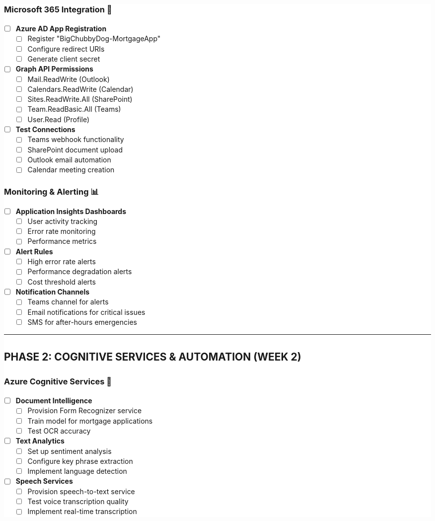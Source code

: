 ### Microsoft 365 Integration 🏢

- [ ] **Azure AD App Registration**
  - [ ] Register "BigChubbyDog-MortgageApp"
  - [ ] Configure redirect URIs
  - [ ] Generate client secret
- [ ] **Graph API Permissions**
  - [ ] Mail.ReadWrite (Outlook)
  - [ ] Calendars.ReadWrite (Calendar)
  - [ ] Sites.ReadWrite.All (SharePoint)
  - [ ] Team.ReadBasic.All (Teams)
  - [ ] User.Read (Profile)
- [ ] **Test Connections**
  - [ ] Teams webhook functionality
  - [ ] SharePoint document upload
  - [ ] Outlook email automation
  - [ ] Calendar meeting creation

### Monitoring & Alerting 📊

- [ ] **Application Insights Dashboards**
  - [ ] User activity tracking
  - [ ] Error rate monitoring
  - [ ] Performance metrics
- [ ] **Alert Rules**
  - [ ] High error rate alerts
  - [ ] Performance degradation alerts
  - [ ] Cost threshold alerts
- [ ] **Notification Channels**
  - [ ] Teams channel for alerts
  - [ ] Email notifications for critical issues
  - [ ] SMS for after-hours emergencies

---

## PHASE 2: COGNITIVE SERVICES & AUTOMATION (WEEK 2)

### Azure Cognitive Services 🧠

- [ ] **Document Intelligence**
  - [ ] Provision Form Recognizer service
  - [ ] Train model for mortgage applications
  - [ ] Test OCR accuracy
- [ ] **Text Analytics**
  - [ ] Set up sentiment analysis
  - [ ] Configure key phrase extraction
  - [ ] Implement language detection
- [ ] **Speech Services**
  - [ ] Provision speech-to-text service
  - [ ] Test voice transcription quality
  - [ ] Implement real-time transcription
